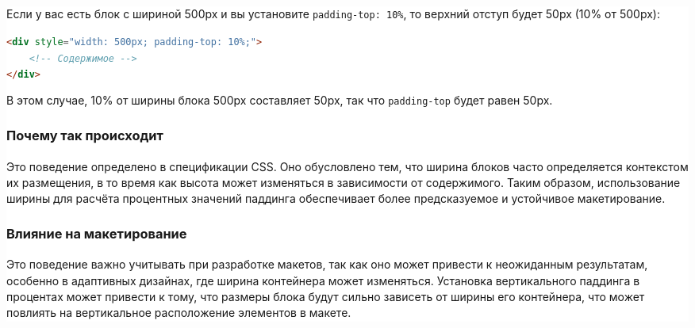 Если у вас есть блок с шириной 500px и вы установите `padding-top: 10%`, то верхний отступ будет 50px (10% от 500px):

```html
<div style="width: 500px; padding-top: 10%;">
    <!-- Содержимое -->
</div>
```

В этом случае, 10% от ширины блока 500px составляет 50px, так что `padding-top` будет равен 50px.

### Почему так происходит

Это поведение определено в спецификации CSS. Оно обусловлено тем, что ширина блоков часто определяется контекстом их размещения, в то время как высота может изменяться в зависимости от содержимого. Таким образом, использование ширины для расчёта процентных значений паддинга обеспечивает более предсказуемое и устойчивое макетирование.

### Влияние на макетирование

Это поведение важно учитывать при разработке макетов, так как оно может привести к неожиданным результатам, особенно в адаптивных дизайнах, где ширина контейнера может изменяться. Установка вертикального паддинга в процентах может привести к тому, что размеры блока будут сильно зависеть от ширины его контейнера, что может повлиять на вертикальное расположение элементов в макете.

